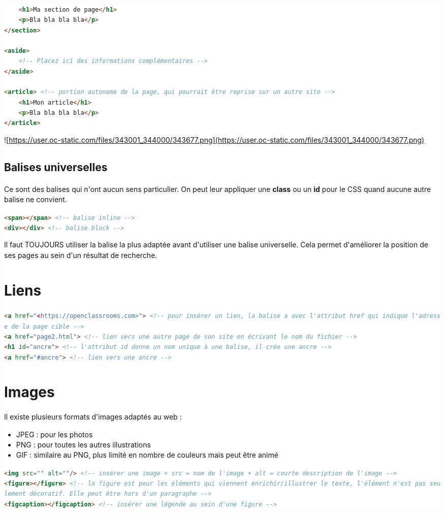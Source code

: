 ```html
    <h1>Ma section de page</h1>
    <p>Bla bla bla bla</p>
</section>

<aside>
    <!-- Placez ici des informations complémentaires -->
</aside>

<article> <!-- portion autonome de la page, qui pourrait être reprise sur un autre site -->
    <h1>Mon article</h1>
    <p>Bla bla bla bla</p>
</article>
```

![https://user.oc-static.com/files/343001_344000/343677.png](https://user.oc-static.com/files/343001_344000/343677.png)

## Balises universelles
Ce sont des balises qui n'ont aucun sens particulier. On peut leur appliquer une **class** ou un **id** pour le CSS quand aucune autre balise ne convient.

```html
<span></span> <!-- balise inline -->
<div></div> <!-- balise block -->
```

Il faut TOUJOURS utiliser la balise la plus adaptée avant d'utiliser une balise universelle. Cela permet d'améliorer la position de ses pages au sein d'un résultat de recherche.

# Liens
```html
<a href="<https://openclassrooms.com>"> <!-- pour insérer un lien, la balise a avec l'attribut href qui indique l'adresse de la page cible -->
<a href="page2.html"> <!-- lien vers une autre page de son site en écrivant le nom du fichier -->
<h1 id="ancre"> <!-- l'attribut id donne un nom unique à une balise, il crée une ancre -->
<a href="#ancre"> <!-- lien vers une ancre -->
```

# Images
Il existe plusieurs formats d'images adaptés au web :
- JPEG : pour les photos
- PNG : pour toutes les autres illustrations
- GIF : similaire au PNG, plus limité en nombre de couleurs mais peut être animé

```html
<img src="" alt=""/> <!-- insérer une image + src = nom de l'image + alt = courte description de l'image -->
<figure></figure> <!-- la figure est pour les éléments qui viennent enrichir/illustrer le texte, l'élément n'est pas seulement décoratif. Elle peut être hors d'un paragraphe -->
<figcaption></figcaption> <!-- insérer une légende au sein d'une figure -->
```
